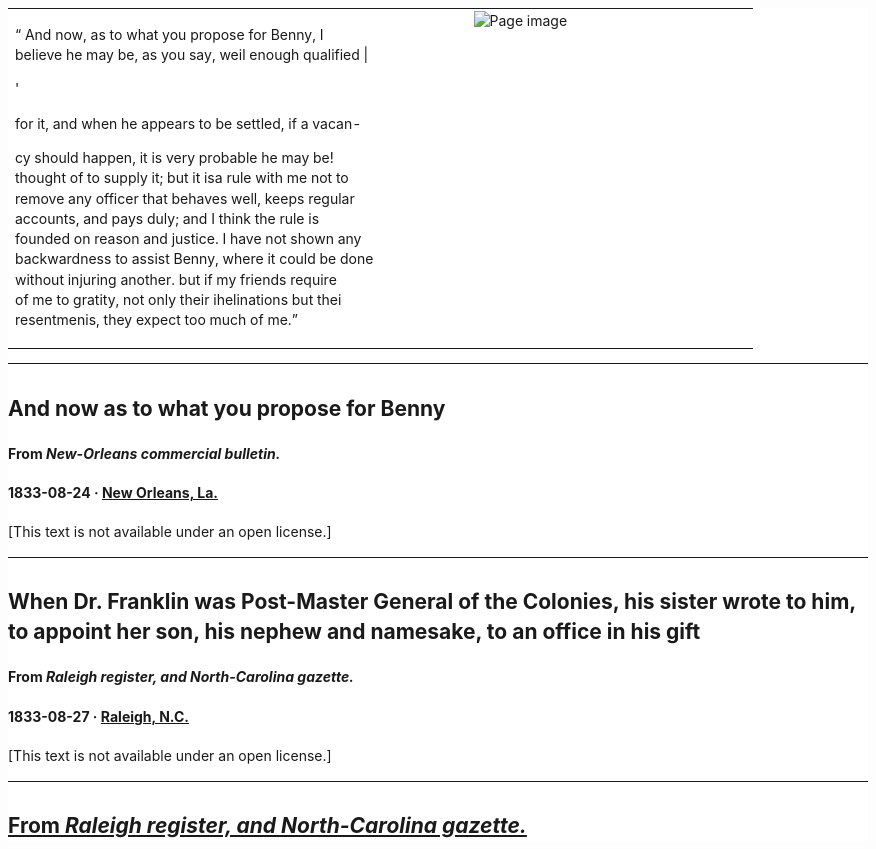 <table style="width: 100%;"><tr><td style="width: 50%">

  
“ And now, as to what you propose for Benny, I  
believe he may be, as you say, weil enough qualified |  
  
&#x27;  
  
  
  
for it, and when he appears to be settled, if a vacan-  
  
cy should happen, it is very probable he may be!  
thought of to supply it; but it isa rule with me not to  
remove any officer that behaves well, keeps regular  
accounts, and pays duly; and I think the rule is  
founded on reason and justice. I have not shown any  
backwardness to assist Benny, where it could be done  
without injuring another. but if my friends require  
of me to gratity, not only their ihelinations but thei  
resentmenis, they expect too much of me.”
</td><td style="width: 50%; max-height: 75%; margin: auto; display: block;">
<img alt="Page image" src="https://iiif.archive.org/image/iiif/2/sim_spirit-of-the-age-and-journal-of-humanity_1833-08-15_1_13%2Fsim_spirit-of-the-age-and-journal-of-humanity_1833-08-15_1_13_jp2.zip%2Fsim_spirit-of-the-age-and-journal-of-humanity_1833-08-15_1_13_jp2%2Fsim_spirit-of-the-age-and-journal-of-humanity_1833-08-15_1_13_0003.jp2/pct:7.953125,60.02987132352941,13.578125,4.997702205882353/600,/0/default.jpg"/>
</td>
</tr></table>

---

## And now as to what you propose for Benny

#### From _New-Orleans commercial bulletin._

#### 1833-08-24 &middot; [New Orleans, La.](http://dbpedia.org/resource/New_Orleans)

[This text is not available under an open license.]

---

## When Dr. Franklin was Post-Master General of the Colonies, his sister wrote to him, to appoint her son, his nephew and namesake, to an office in his gift

#### From _Raleigh register, and North-Carolina gazette._

#### 1833-08-27 &middot; [Raleigh, N.C.](http://dbpedia.org/resource/Raleigh%2C_North_Carolina)

[This text is not available under an open license.]

---

## [From _Raleigh register, and North-Carolina gazette._](https://newspapers.digitalnc.org/lccn/sn92073048/1833-08-27/ed-1/seq-3/)
